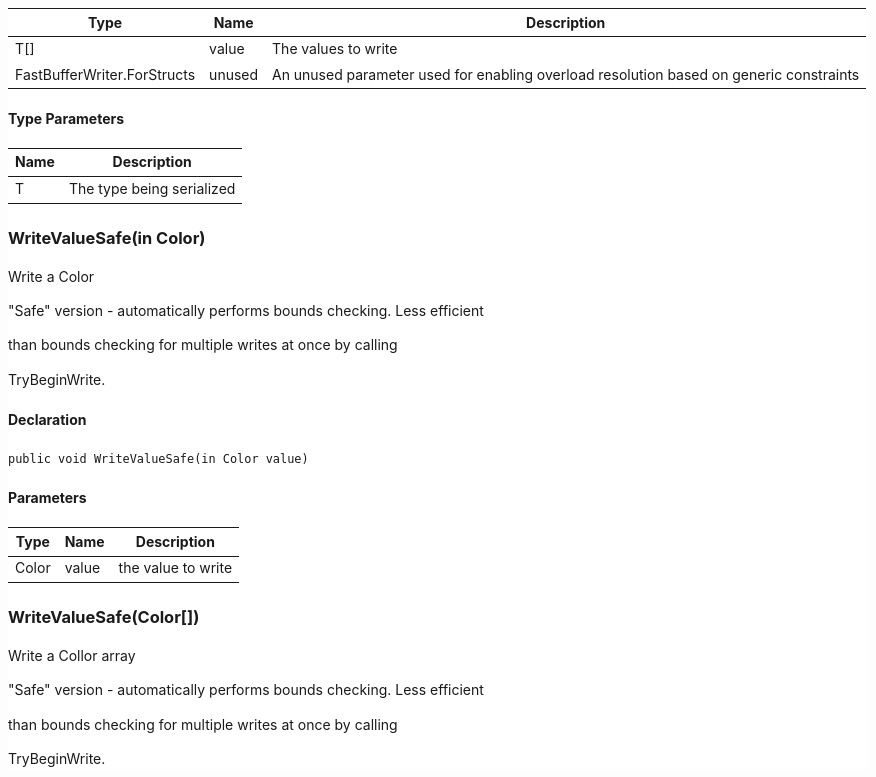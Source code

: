 | Type                        | Name   | Description                                                                            |
|-----------------------------|--------|----------------------------------------------------------------------------------------|
| T\[\]                       | value  | The values to write                                                                    |
| FastBufferWriter.ForStructs | unused | An unused parameter used for enabling overload resolution based on generic constraints |

#### Type Parameters

| Name | Description               |
|------|---------------------------|
| T    | The type being serialized |

### WriteValueSafe(in Color)

<div class="markdown level1 summary">

Write a Color

"Safe" version - automatically performs bounds checking. Less efficient

than bounds checking for multiple writes at once by calling

TryBeginWrite.

</div>

<div class="markdown level1 conceptual">

</div>

#### Declaration

``` lang-csharp
public void WriteValueSafe(in Color value)
```

#### Parameters

| Type  | Name  | Description        |
|-------|-------|--------------------|
| Color | value | the value to write |

### WriteValueSafe(Color\[\])

<div class="markdown level1 summary">

Write a Collor array

"Safe" version - automatically performs bounds checking. Less efficient

than bounds checking for multiple writes at once by calling

TryBeginWrite.

</div>

<div class="markdown level1 conceptual">
